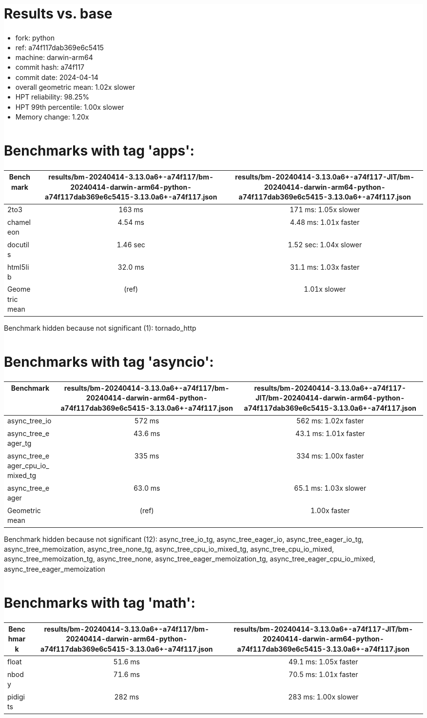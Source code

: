 # Results vs. base

- fork: python
- ref: a74f117dab369e6c5415
- machine: darwin-arm64
- commit hash: a74f117
- commit date: 2024-04-14
- overall geometric mean: 1.02x slower
- HPT reliability: 98.25%
- HPT 99th percentile: 1.00x slower
- Memory change: 1.20x

Benchmarks with tag 'apps':
===========================

| Benchmark      | results/bm-20240414-3.13.0a6+-a74f117/bm-20240414-darwin-arm64-python-a74f117dab369e6c5415-3.13.0a6+-a74f117.json | results/bm-20240414-3.13.0a6+-a74f117-JIT/bm-20240414-darwin-arm64-python-a74f117dab369e6c5415-3.13.0a6+-a74f117.json |
|----------------|:-----------------------------------------------------------------------------------------------------------------:|:---------------------------------------------------------------------------------------------------------------------:|
| 2to3           | 163 ms                                                                                                            | 171 ms: 1.05x slower                                                                                                  |
| chameleon      | 4.54 ms                                                                                                           | 4.48 ms: 1.01x faster                                                                                                 |
| docutils       | 1.46 sec                                                                                                          | 1.52 sec: 1.04x slower                                                                                                |
| html5lib       | 32.0 ms                                                                                                           | 31.1 ms: 1.03x faster                                                                                                 |
| Geometric mean | (ref)                                                                                                             | 1.01x slower                                                                                                          |

Benchmark hidden because not significant (1): tornado_http

Benchmarks with tag 'asyncio':
==============================

| Benchmark                        | results/bm-20240414-3.13.0a6+-a74f117/bm-20240414-darwin-arm64-python-a74f117dab369e6c5415-3.13.0a6+-a74f117.json | results/bm-20240414-3.13.0a6+-a74f117-JIT/bm-20240414-darwin-arm64-python-a74f117dab369e6c5415-3.13.0a6+-a74f117.json |
|----------------------------------|:-----------------------------------------------------------------------------------------------------------------:|:---------------------------------------------------------------------------------------------------------------------:|
| async_tree_io                    | 572 ms                                                                                                            | 562 ms: 1.02x faster                                                                                                  |
| async_tree_eager_tg              | 43.6 ms                                                                                                           | 43.1 ms: 1.01x faster                                                                                                 |
| async_tree_eager_cpu_io_mixed_tg | 335 ms                                                                                                            | 334 ms: 1.00x faster                                                                                                  |
| async_tree_eager                 | 63.0 ms                                                                                                           | 65.1 ms: 1.03x slower                                                                                                 |
| Geometric mean                   | (ref)                                                                                                             | 1.00x faster                                                                                                          |

Benchmark hidden because not significant (12): async_tree_io_tg, async_tree_eager_io, async_tree_eager_io_tg, async_tree_memoization, async_tree_none_tg, async_tree_cpu_io_mixed_tg, async_tree_cpu_io_mixed, async_tree_memoization_tg, async_tree_none, async_tree_eager_memoization_tg, async_tree_eager_cpu_io_mixed, async_tree_eager_memoization

Benchmarks with tag 'math':
===========================

| Benchmark      | results/bm-20240414-3.13.0a6+-a74f117/bm-20240414-darwin-arm64-python-a74f117dab369e6c5415-3.13.0a6+-a74f117.json | results/bm-20240414-3.13.0a6+-a74f117-JIT/bm-20240414-darwin-arm64-python-a74f117dab369e6c5415-3.13.0a6+-a74f117.json |
|----------------|:-----------------------------------------------------------------------------------------------------------------:|:---------------------------------------------------------------------------------------------------------------------:|
| float          | 51.6 ms                                                                                                           | 49.1 ms: 1.05x faster                                                                                                 |
| nbody          | 71.6 ms                                                                                                           | 70.5 ms: 1.01x faster                                                                                                 |
| pidigits       | 282 ms                                                                                                            | 283 ms: 1.00x slower                                                                                                  |